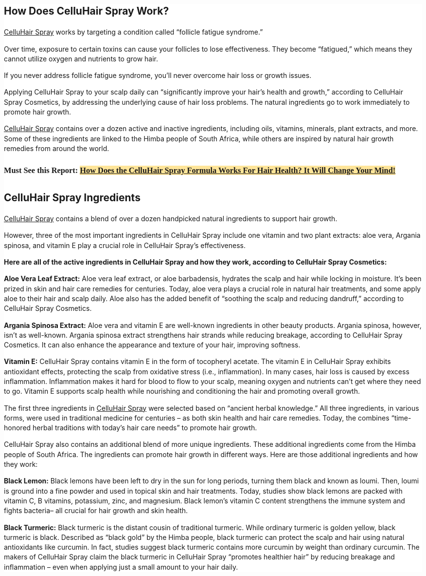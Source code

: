 <h2 style="text-align: left;"><strong>How Does CelluHair Spray Work?</strong></h2>
<p><a href="https://celluhair-spray.godaddysites.com/">CelluHair Spray</a> works by targeting a condition called &ldquo;follicle fatigue syndrome.&rdquo;</p>
<p>Over time, exposure to certain toxins can cause your follicles to lose effectiveness. They become &ldquo;fatigued,&rdquo; which means they cannot utilize oxygen and nutrients to grow hair.</p>
<p>If you never address follicle fatigue syndrome, you&rsquo;ll never overcome hair loss or growth issues.</p>
<p>Applying CelluHair Spray to your scalp daily can &ldquo;significantly improve your hair&rsquo;s health and growth,&rdquo; according to CelluHair Spray Cosmetics, by addressing the underlying cause of hair loss problems. The natural ingredients go to work immediately to promote hair growth.</p>
<p><a href="https://lookerstudio.google.com/reporting/47ce3352-c747-4677-9b11-6f6de25c78f8">CelluHair Spray</a> contains over a dozen active and inactive ingredients, including oils, vitamins, minerals, plant extracts, and more. Some of these ingredients are linked to the Himba people of South Africa, while others are inspired by natural hair growth remedies from around the world.</p>
<h3 style="text-align: left;"><strong style="font-family: georgia;">Must See this Report: <span style="background-color: #ffe599; color: red;"><a href="https://www.healthsupplement24x7.com/get-celluhair-spray">How Does the CelluHair Spray Formula Works For Hair Health? It Will Change Your Mind!</a></span></strong></h3>
<h2 style="text-align: left;"><strong>CelluHair Spray Ingredients</strong></h2>
<p><a href="https://celluhairspray.company.site/">CelluHair Spray</a> contains a blend of over a dozen handpicked natural ingredients to support hair growth.</p>
<p>However, three of the most important ingredients in CelluHair Spray include one vitamin and two plant extracts: aloe vera, Argania spinosa, and vitamin E play a crucial role in CelluHair Spray&rsquo;s effectiveness.</p>
<p><strong>Here are all of the active ingredients in CelluHair Spray and how they work, according to CelluHair Spray Cosmetics:</strong></p>
<p><strong>Aloe Vera Leaf Extract:</strong> Aloe vera leaf extract, or aloe barbadensis, hydrates the scalp and hair while locking in moisture. It&rsquo;s been prized in skin and hair care remedies for centuries. Today, aloe vera plays a crucial role in natural hair treatments, and some apply aloe to their hair and scalp daily. Aloe also has the added benefit of &ldquo;soothing the scalp and reducing dandruff,&rdquo; according to CelluHair Spray Cosmetics.</p>
<p><strong>Argania Spinosa Extract:</strong> Aloe vera and vitamin E are well-known ingredients in other beauty products. Argania spinosa, however, isn&rsquo;t as well-known. Argania spinosa extract strengthens hair strands while reducing breakage, according to CelluHair Spray Cosmetics. It can also enhance the appearance and texture of your hair, improving softness.</p>
<p><strong>Vitamin E:</strong> CelluHair Spray contains vitamin E in the form of tocopheryl acetate. The vitamin E in CelluHair Spray exhibits antioxidant effects, protecting the scalp from oxidative stress (i.e., inflammation). In many cases, hair loss is caused by excess inflammation. Inflammation makes it hard for blood to flow to your scalp, meaning oxygen and nutrients can&rsquo;t get where they need to go. Vitamin E supports scalp health while nourishing and conditioning the hair and promoting overall growth.</p>
<p>The first three ingredients in <a href="https://colab.research.google.com/drive/1R4ZEiwwwr6YlfjcFizElHvXFd7EOCsB3?usp=sharing">CelluHair Spray</a> were selected based on &ldquo;ancient herbal knowledge.&rdquo; All three ingredients, in various forms, were used in traditional medicine for centuries &ndash; as both skin health and hair care remedies. Today, the combines &ldquo;time-honored herbal traditions with today&rsquo;s hair care needs&rdquo; to promote hair growth.</p>
<p>CelluHair Spray also contains an additional blend of more unique ingredients. These additional ingredients come from the Himba people of South Africa. The ingredients can promote hair growth in different ways. Here are those additional ingredients and how they work:</p>
<p><strong>Black Lemon:</strong> Black lemons have been left to dry in the sun for long periods, turning them black and known as loumi. Then, loumi is ground into a fine powder and used in topical skin and hair treatments. Today, studies show black lemons are packed with vitamin C, B vitamins, potassium, zinc, and magnesium. Black lemon&rsquo;s vitamin C content strengthens the immune system and fights bacteria&ndash; all crucial for hair growth and skin health.</p>
<p><strong>Black Turmeric:</strong> Black turmeric is the distant cousin of traditional turmeric. While ordinary turmeric is golden yellow, black turmeric is black. Described as &ldquo;black gold&rdquo; by the Himba people, black turmeric can protect the scalp and hair using natural antioxidants like curcumin. In fact, studies suggest black turmeric contains more curcumin by weight than ordinary curcumin. The makers of CelluHair Spray claim the black turmeric in CelluHair Spray &ldquo;promotes healthier hair&rdquo; by reducing breakage and inflammation &ndash; even when applying just a small amount to your hair daily.</p>